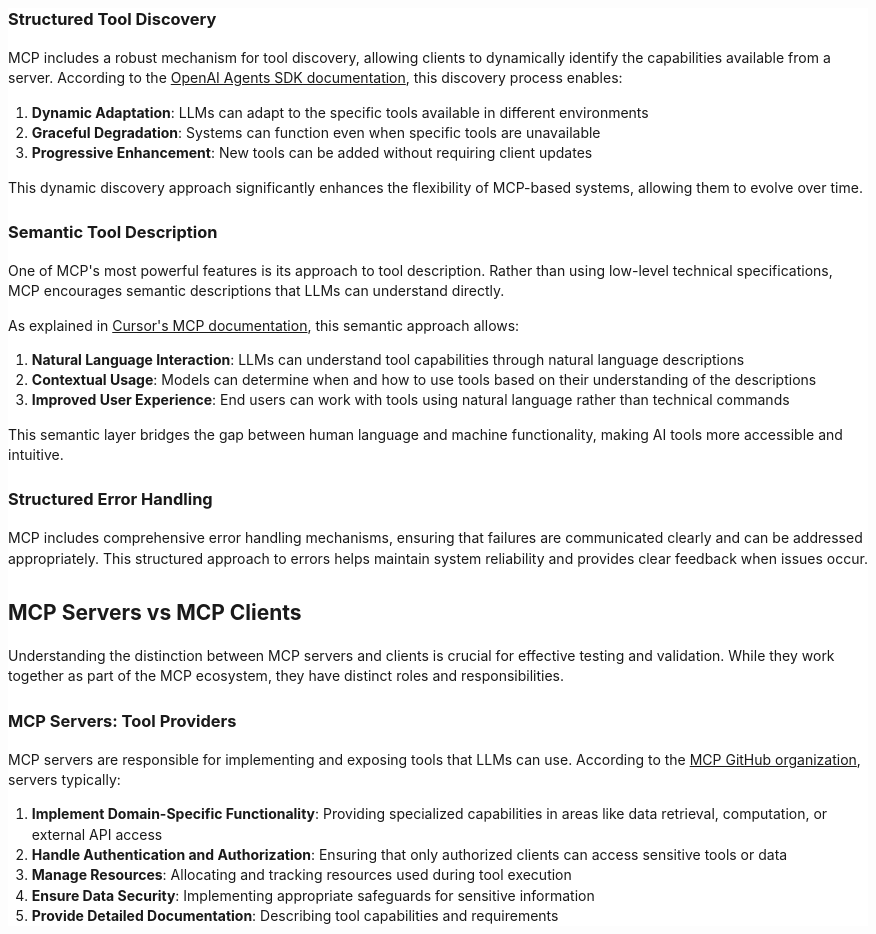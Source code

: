 ### Structured Tool Discovery

MCP includes a robust mechanism for tool discovery, allowing clients to dynamically identify the capabilities available from a server. According to the [OpenAI Agents SDK documentation](https://openai.github.io/openai-agents-python/mcp/), this discovery process enables:

1. **Dynamic Adaptation**: LLMs can adapt to the specific tools available in different environments
2. **Graceful Degradation**: Systems can function even when specific tools are unavailable
3. **Progressive Enhancement**: New tools can be added without requiring client updates

This dynamic discovery approach significantly enhances the flexibility of MCP-based systems, allowing them to evolve over time.

### Semantic Tool Description

One of MCP's most powerful features is its approach to tool description. Rather than using low-level technical specifications, MCP encourages semantic descriptions that LLMs can understand directly.

As explained in [Cursor's MCP documentation](https://docs.cursor.com/context/model-context-protocol), this semantic approach allows:
1. **Natural Language Interaction**: LLMs can understand tool capabilities through natural language descriptions
2. **Contextual Usage**: Models can determine when and how to use tools based on their understanding of the descriptions
3. **Improved User Experience**: End users can work with tools using natural language rather than technical commands

This semantic layer bridges the gap between human language and machine functionality, making AI tools more accessible and intuitive.

### Structured Error Handling

MCP includes comprehensive error handling mechanisms, ensuring that failures are communicated clearly and can be addressed appropriately. This structured approach to errors helps maintain system reliability and provides clear feedback when issues occur.

## MCP Servers vs MCP Clients

Understanding the distinction between MCP servers and clients is crucial for effective testing and validation. While they work together as part of the MCP ecosystem, they have distinct roles and responsibilities.

### MCP Servers: Tool Providers

MCP servers are responsible for implementing and exposing tools that LLMs can use. According to the [MCP GitHub organization](https://github.com/modelcontextprotocol), servers typically:

1. **Implement Domain-Specific Functionality**: Providing specialized capabilities in areas like data retrieval, computation, or external API access
2. **Handle Authentication and Authorization**: Ensuring that only authorized clients can access sensitive tools or data
3. **Manage Resources**: Allocating and tracking resources used during tool execution
4. **Ensure Data Security**: Implementing appropriate safeguards for sensitive information
5. **Provide Detailed Documentation**: Describing tool capabilities and requirements
